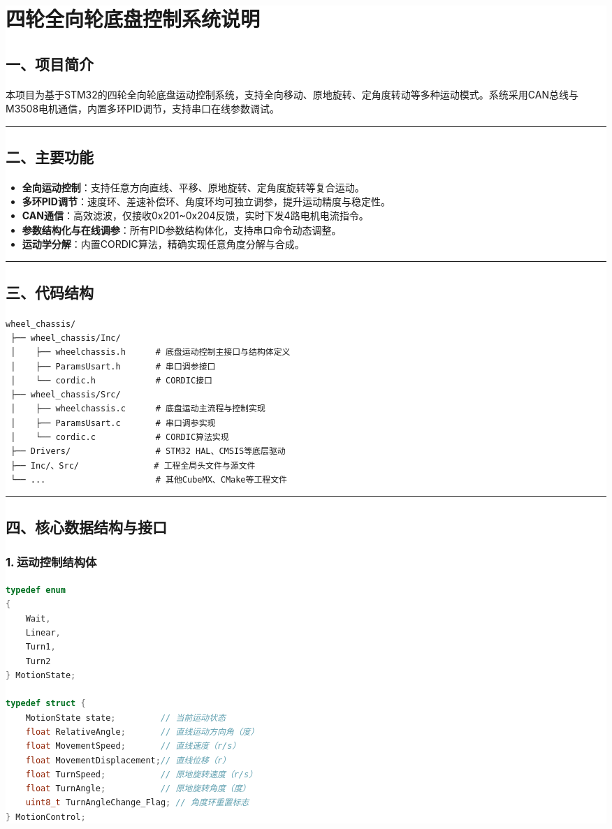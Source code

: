 # 四轮全向轮底盘控制系统说明

## 一、项目简介

本项目为基于STM32的四轮全向轮底盘运动控制系统，支持全向移动、原地旋转、定角度转动等多种运动模式。系统采用CAN总线与M3508电机通信，内置多环PID调节，支持串口在线参数调试。

---

## 二、主要功能

- **全向运动控制**：支持任意方向直线、平移、原地旋转、定角度旋转等复合运动。
- **多环PID调节**：速度环、差速补偿环、角度环均可独立调参，提升运动精度与稳定性。
- **CAN通信**：高效滤波，仅接收0x201~0x204反馈，实时下发4路电机电流指令。
- **参数结构化与在线调参**：所有PID参数结构体化，支持串口命令动态调整。
- **运动学分解**：内置CORDIC算法，精确实现任意角度分解与合成。

---

## 三、代码结构

```
wheel_chassis/
 ├── wheel_chassis/Inc/
 │    ├── wheelchassis.h      # 底盘运动控制主接口与结构体定义
 │    ├── ParamsUsart.h       # 串口调参接口
 │    └── cordic.h            # CORDIC接口
 ├── wheel_chassis/Src/
 │    ├── wheelchassis.c      # 底盘运动主流程与控制实现
 │    ├── ParamsUsart.c       # 串口调参实现
 │    └── cordic.c            # CORDIC算法实现
 ├── Drivers/                 # STM32 HAL、CMSIS等底层驱动
 ├── Inc/、Src/               # 工程全局头文件与源文件
 └── ...                      # 其他CubeMX、CMake等工程文件
```

---

## 四、核心数据结构与接口

### 1. 运动控制结构体

```c
typedef enum 
{ 
    Wait, 
    Linear, 
    Turn1, 
    Turn2 
} MotionState;

typedef struct {
    MotionState state;         // 当前运动状态
    float RelativeAngle;       // 直线运动方向角（度）
    float MovementSpeed;       // 直线速度（r/s）
    float MovementDisplacement;// 直线位移（r）
    float TurnSpeed;           // 原地旋转速度（r/s）
    float TurnAngle;           // 原地旋转角度（度）
    uint8_t TurnAngleChange_Flag; // 角度环重置标志
} MotionControl;
```
